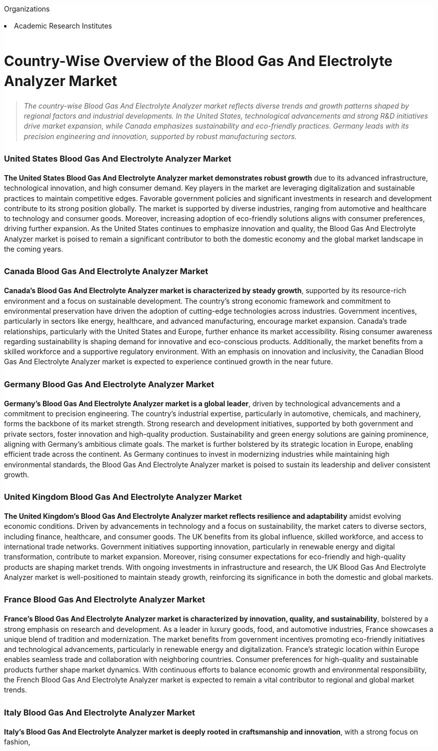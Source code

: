 Organizations</li><li>Academic Research Institutes</li></ul><h1><span class="">Country-Wise Overview of the Blood Gas And Electrolyte Analyzer Market<br /></span></h1><blockquote><p><em><span class="">The country-wise Blood Gas And Electrolyte Analyzer market reflects diverse trends and growth patterns shaped by regional factors and industrial developments. In the United States, technological advancements and strong R&amp;D initiatives drive market expansion, while Canada emphasizes sustainability and eco-friendly practices. Germany leads with its precision engineering and innovation, supported by robust manufacturing sectors.</span></em></p></blockquote><h3><strong>United States Blood Gas And Electrolyte Analyzer Market</strong></h3><p><strong>The United States Blood Gas And Electrolyte Analyzer market demonstrates robust growth</strong> due to its advanced infrastructure, technological innovation, and high consumer demand. Key players in the market are leveraging digitalization and sustainable practices to maintain competitive edges. Favorable government policies and significant investments in research and development contribute to its strong position globally. The market is supported by diverse industries, ranging from automotive and healthcare to technology and consumer goods. Moreover, increasing adoption of eco-friendly solutions aligns with consumer preferences, driving further expansion. As the United States continues to emphasize innovation and quality, the Blood Gas And Electrolyte Analyzer market is poised to remain a significant contributor to both the domestic economy and the global market landscape in the coming years.</p><h3><strong>Canada Blood Gas And Electrolyte Analyzer Market</strong></h3><p><strong>Canada&rsquo;s Blood Gas And Electrolyte Analyzer market is characterized by steady growth</strong>, supported by its resource-rich environment and a focus on sustainable development. The country&rsquo;s strong economic framework and commitment to environmental preservation have driven the adoption of cutting-edge technologies across industries. Government incentives, particularly in sectors like energy, healthcare, and advanced manufacturing, encourage market expansion. Canada&rsquo;s trade relationships, particularly with the United States and Europe, further enhance its market accessibility. Rising consumer awareness regarding sustainability is shaping demand for innovative and eco-conscious products. Additionally, the market benefits from a skilled workforce and a supportive regulatory environment. With an emphasis on innovation and inclusivity, the Canadian Blood Gas And Electrolyte Analyzer market is expected to experience continued growth in the near future.</p><h3><strong>Germany Blood Gas And Electrolyte Analyzer Market</strong></h3><p><strong>Germany&rsquo;s Blood Gas And Electrolyte Analyzer market is a global leader</strong>, driven by technological advancements and a commitment to precision engineering. The country&rsquo;s industrial expertise, particularly in automotive, chemicals, and machinery, forms the backbone of its market strength. Strong research and development initiatives, supported by both government and private sectors, foster innovation and high-quality production. Sustainability and green energy solutions are gaining prominence, aligning with Germany&rsquo;s ambitious climate goals. The market is further bolstered by its strategic location in Europe, enabling efficient trade across the continent. As Germany continues to invest in modernizing industries while maintaining high environmental standards, the Blood Gas And Electrolyte Analyzer market is poised to sustain its leadership and deliver consistent growth.</p><h3><strong>United Kingdom Blood Gas And Electrolyte Analyzer Market</strong></h3><p><strong>The United Kingdom&rsquo;s Blood Gas And Electrolyte Analyzer market reflects resilience and adaptability</strong> amidst evolving economic conditions. Driven by advancements in technology and a focus on sustainability, the market caters to diverse sectors, including finance, healthcare, and consumer goods. The UK benefits from its global influence, skilled workforce, and access to international trade networks. Government initiatives supporting innovation, particularly in renewable energy and digital transformation, contribute to market expansion. Moreover, rising consumer expectations for eco-friendly and high-quality products are shaping market trends. With ongoing investments in infrastructure and research, the UK Blood Gas And Electrolyte Analyzer market is well-positioned to maintain steady growth, reinforcing its significance in both the domestic and global markets.</p><h3><strong>France Blood Gas And Electrolyte Analyzer Market</strong></h3><p><strong>France&rsquo;s Blood Gas And Electrolyte Analyzer market is characterized by innovation, quality, and sustainability</strong>, bolstered by a strong emphasis on research and development. As a leader in luxury goods, food, and automotive industries, France showcases a unique blend of tradition and modernization. The market benefits from government incentives promoting eco-friendly initiatives and technological advancements, particularly in renewable energy and digitalization. France&rsquo;s strategic location within Europe enables seamless trade and collaboration with neighboring countries. Consumer preferences for high-quality and sustainable products further shape market dynamics. With continuous efforts to balance economic growth and environmental responsibility, the French Blood Gas And Electrolyte Analyzer market is expected to remain a vital contributor to regional and global market trends.</p><h3><strong>Italy Blood Gas And Electrolyte Analyzer Market</strong></h3><p><strong>Italy&rsquo;s Blood Gas And Electrolyte Analyzer market is deeply rooted in craftsmanship and innovation</strong>, with a strong focus on fashion,